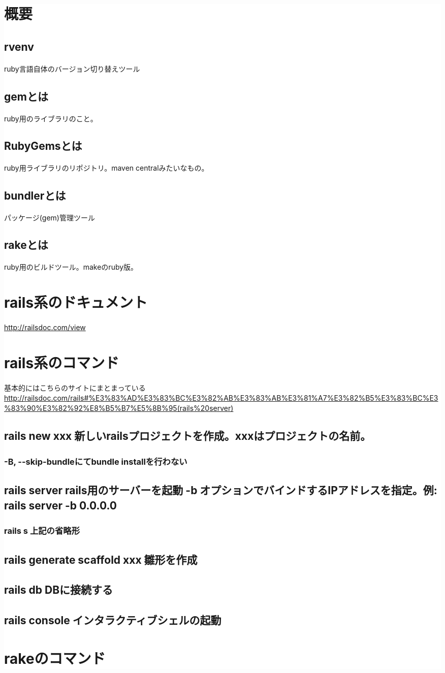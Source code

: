 概要
=====================================
## rvenv
ruby言語自体のバージョン切り替えツール

## gemとは
ruby用のライブラリのこと。

## RubyGemsとは
ruby用ライブラリのリポジトリ。maven centralみたいなもの。

## bundlerとは
パッケージ(gem)管理ツール

## rakeとは
ruby用のビルドツール。makeのruby版。


rails系のドキュメント
=====================================
http://railsdoc.com/view


rails系のコマンド
=====================================

基本的にはこちらのサイトにまとまっている
http://railsdoc.com/rails#%E3%83%AD%E3%83%BC%E3%82%AB%E3%83%AB%E3%81%A7%E3%82%B5%E3%83%BC%E3%83%90%E3%82%92%E8%B5%B7%E5%8B%95(rails%20server)

## rails new xxx   新しいrailsプロジェクトを作成。xxxはプロジェクトの名前。
### -B, --skip-bundleにてbundle installを行わない

## rails server    rails用のサーバーを起動 -b オプションでバインドするIPアドレスを指定。例: rails server -b 0.0.0.0
### rails s        上記の省略形
## rails generate scaffold xxx 雛形を作成

## rails db         DBに接続する
## rails console    インタラクティブシェルの起動


rakeのコマンド
=====================================
